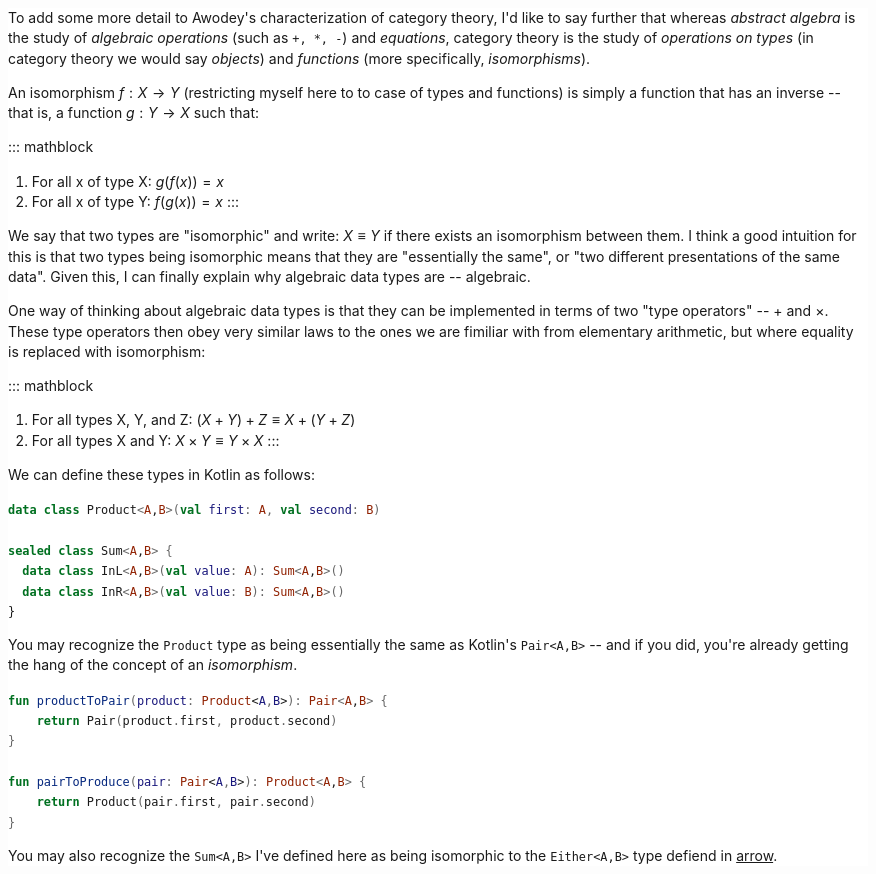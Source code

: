 To add some more detail to Awodey's characterization of category theory, I'd like to say further that whereas *abstract algebra* is the study of *algebraic operations*
 (such as `+, *, -`) and *equations*, category theory is the study of *operations on types* (in category theory we would say *objects*) and *functions* (more specifically, *isomorphisms*).
 
An isomorphism $f : X \rightarrow Y$ (restricting myself here to to case of types and functions) is simply a function that has an inverse -- that is, a function $g : Y \rightarrow X$ such that:

::: mathblock
 1. For all x of type X: $g(f(x)) = x$
 2. For all x of type Y: $f(g(x)) = x$
::: 
 
We say that two types are "isomorphic" and write: $X \equiv Y$ if there exists an isomorphism between them. I think a good intuition for this is that two types
 being isomorphic means that they are "essentially the same", or "two different presentations of the same data". Given this, I can finally explain why
 algebraic data types are -- algebraic.
 
One way of thinking about algebraic data types is that they can be implemented in terms of two "type operators" -- $+$ and $\times$. These type operators
 then obey very similar laws to the ones we are fimiliar with from elementary arithmetic, but where equality is replaced with isomorphism:
 
::: mathblock
 1. For all types X, Y, and Z: $(X + Y) + Z \equiv X + (Y + Z)$
 2. For all types X and Y: $X \times Y \equiv Y \times X$
::: 
 
We can define these types in Kotlin as follows: 
 
```kotlin
data class Product<A,B>(val first: A, val second: B)

sealed class Sum<A,B> {
  data class InL<A,B>(val value: A): Sum<A,B>()
  data class InR<A,B>(val value: B): Sum<A,B>()
}
```

You may recognize the `Product` type as being essentially the same as Kotlin's `Pair<A,B>` -- and if you did, you're already
 getting the hang of the concept of an *isomorphism*.
 
 ```kotlin
 fun productToPair(product: Product<A,B>): Pair<A,B> {
     return Pair(product.first, product.second)
 }
 
 fun pairToProduce(pair: Pair<A,B>): Product<A,B> {
     return Product(pair.first, pair.second)
 }
 ```
 
 You may also recognize the `Sum<A,B>` I've defined here as being isomorphic to the `Either<A,B>` type defiend in [arrow](https://arrow-kt.io/docs/0.10/apidocs/arrow-core-data/arrow.core/-either/).
 
